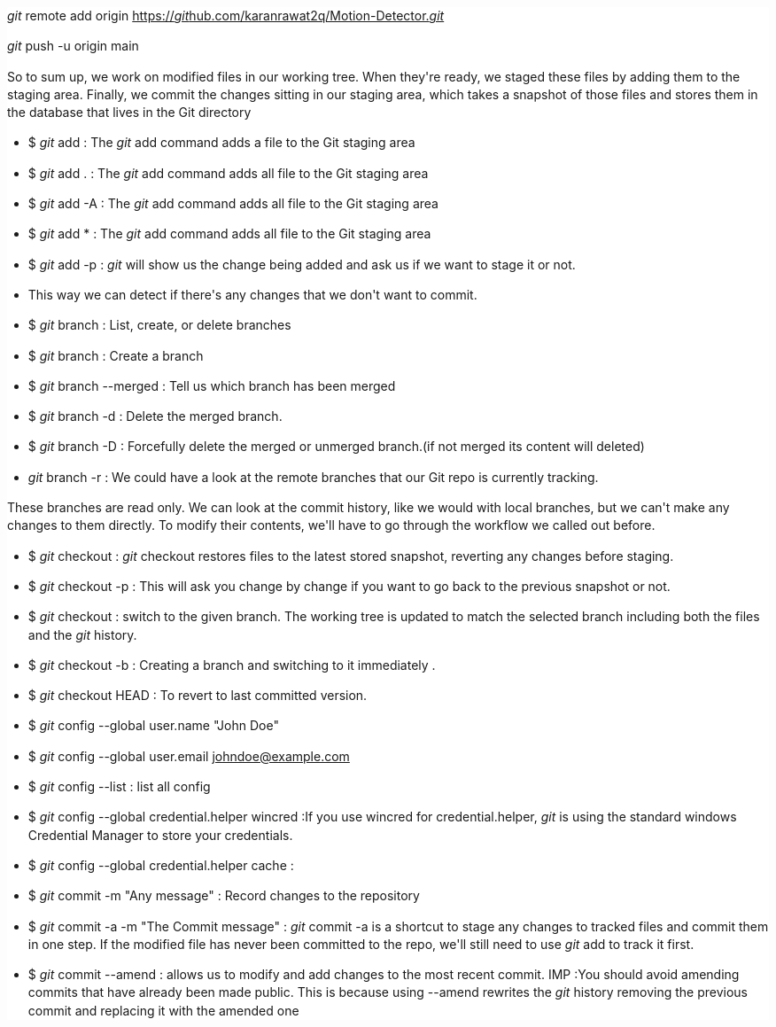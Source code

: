 *git* remote add origin [https://*git*hub.com/karanrawat2q/Motion-Detector.*git*](https://*git*hub.com/karanrawat2q/Motion-Detector.*git*)

*git* push -u origin main

So to sum up, we work on modified files in our working tree. When they're ready, we staged these files by adding them to the staging area. Finally, we commit the changes sitting in our staging area, which takes a snapshot of those files and stores them in the database that lives in the Git directory

-   $ *git* add <filename>: The *git* add command adds a file to the Git staging area
-   $ *git* add . : The *git* add command adds all file to the Git staging area
-   $ *git* add -A : The *git* add command adds all file to the Git staging area
-   $ *git* add * : The *git* add command adds all file to the Git staging area
-   $ *git* add -p : *git* will show us the change being added and ask us if we want to stage it or not.
-   This way we can detect if there's any changes that we don't want to commit.

-   $ *git* branch : List, create, or delete branches
-   $ *git* branch <name> : Create a branch
-   $ *git* branch --merged : Tell us which branch has been merged
-   $ *git* branch -d <branch name> : Delete the merged branch.
-   $ *git* branch -D <branch name> : Forcefully delete the merged or unmerged branch.(if not merged its content will deleted)
-    *git* branch -r : We could have a look at the remote branches that our Git repo is currently tracking.

These branches are read only. We can look at the commit history, like we would with local branches, but we can't make any changes to them directly. To modify their contents, we'll have to go through the workflow we called out before.

-   $ *git* checkout <name of file> : *git* checkout restores files to the latest stored snapshot, reverting any changes before staging.
-   $ *git* checkout <name of file> -p : This will ask you change by change if you want to go back to the previous snapshot or not.
-   $ *git* checkout <branch name> : switch to the given branch. The working tree is updated to match the selected branch including both the files and the *git* history.
-    $ *git* checkout -b <branch name> : Creating a branch and switching to it immediately .
-   $ *git* checkout HEAD <filename> : To revert to last committed version.

-   $ *git* config --global user.name "John Doe"
-   $ *git* config --global user.email johndoe@example.com
-   $ *git* config --list : list all config
-   $ *git* config --global credential.helper wincred :If you use wincred for credential.helper, *git* is using the standard windows Credential Manager to store your credentials.
-   $ *git* config --global credential.helper cache :

-   $ *git* commit -m "Any message" : Record changes to the repository
-   $ *git* commit -a -m "The Commit message" : *git* commit -a is a shortcut to stage any changes to tracked files and commit them in one step. If the modified file has never been committed to the repo, we'll still need to use *git* add to track it first.
-   $ *git* commit --amend : allows us to modify and add changes to the most recent commit. IMP :You should avoid amending commits that have already been made public. This is because using --amend rewrites the *git* history removing the previous commit and replacing it with the amended one
